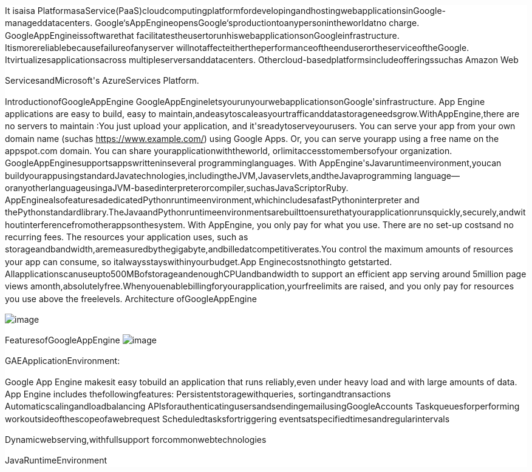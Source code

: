 It isaisa PlatformasaService(PaaS)cloudcomputingplatformfordevelopingandhostingwebapplicationsinGoogle-manageddatacenters.
Google‘sAppEngineopensGoogle‘sproductiontoanypersonintheworldatno
charge.
GoogleAppEngineissoftwarethat facilitatestheusertorunhiswebapplicationsonGoogleinfrastructure.
Itismorereliablebecausefailureofanyserver willnotaffecteithertheperformanceoftheenduserortheserviceoftheGoogle.
Itvirtualizesapplicationsacross multipleserversanddatacenters.
Othercloud-basedplatformsincludeofferingssuchas Amazon Web

ServicesandMicrosoft's AzureServices Platform.

IntroductionofGoogleAppEngine
GoogleAppEngineletsyourunyourwebapplicationsonGoogle'sinfrastructure. App Engine applications are easy to build, easy to maintain,andeasytoscaleasyourtrafficanddatastorageneedsgrow.WithAppEngine,there are no servers to maintain :You just upload your application, and it'sreadytoserveyourusers.
You   can   serve  your    app    from   your    own   domain    name    (suchas https://www.example.com/) using Google Apps. Or, you can serve yourapp using a free name on the appspot.com domain. You can share yourapplicationwiththeworld, orlimitaccesstomembersofyour organization.
GoogleAppEnginesupportsappswritteninseveral programminglanguages.
With AppEngine'sJavaruntimeenvironment,youcan buildyourappusingstandardJavatechnologies,includingtheJVM,Javaservlets,andtheJavaprogramming	language—oranyotherlanguageusingaJVM-basedinterpreterorcompiler,suchasJavaScriptorRuby. AppEnginealsofeaturesadedicatedPythonruntimeenvironment,whichincludesafastPythoninterpreter		and	thePythonstandardlibrary.TheJavaandPythonruntimeenvironmentsarebuilttoensurethatyourapplicationrunsquickly,securely,andwithoutinterferencefromotherappsonthesystem.
With AppEngine, you only pay for what you use. There are no set-up costsand no recurring fees. The resources your application uses, such as storageandbandwidth,aremeasuredbythegigabyte,andbilledatcompetitiverates.You control the maximum amounts of resources your app can consume, so italwaysstayswithinyourbudget.App Enginecostsnothingto getstarted. Allapplicationscanuseupto500MBofstorageandenoughCPUandbandwidth
to support an efficient app serving around 5million page views amonth,absolutelyfree.Whenyouenablebillingforyourapplication,yourfreelimits are raised, and you only pay for resources you use above the freelevels.
Architecture ofGoogleAppEngine

![image](https://github.com/DrMalathiSaravanan/Ex-6-GAE/assets/121288490/7528cfb5-e628-473e-a8a6-03d45484d109)


FeaturesofGoogleAppEngine
![image](https://github.com/DrMalathiSaravanan/Ex-6-GAE/assets/121288490/74df22dc-a1ec-4680-a9b0-ee7cc79085bd)


GAEApplicationEnvironment:


Google App Engine makesit easy tobuild an application that runs reliably,even under heavy load and with large amounts of data. App Engine includes thefollowingfeatures:
Persistentstoragewithqueries, sortingandtransactions Automaticscalingandloadbalancing
APIsforauthenticatingusersandsendingemailusingGoogleAccounts Taskqueuesforperforming workoutsideofthescopeofawebrequest
Scheduledtasksfortriggering eventsatspecifiedtimesandregularintervals

Dynamicwebserving,withfullsupport forcommonwebtechnologies

JavaRuntimeEnvironment
